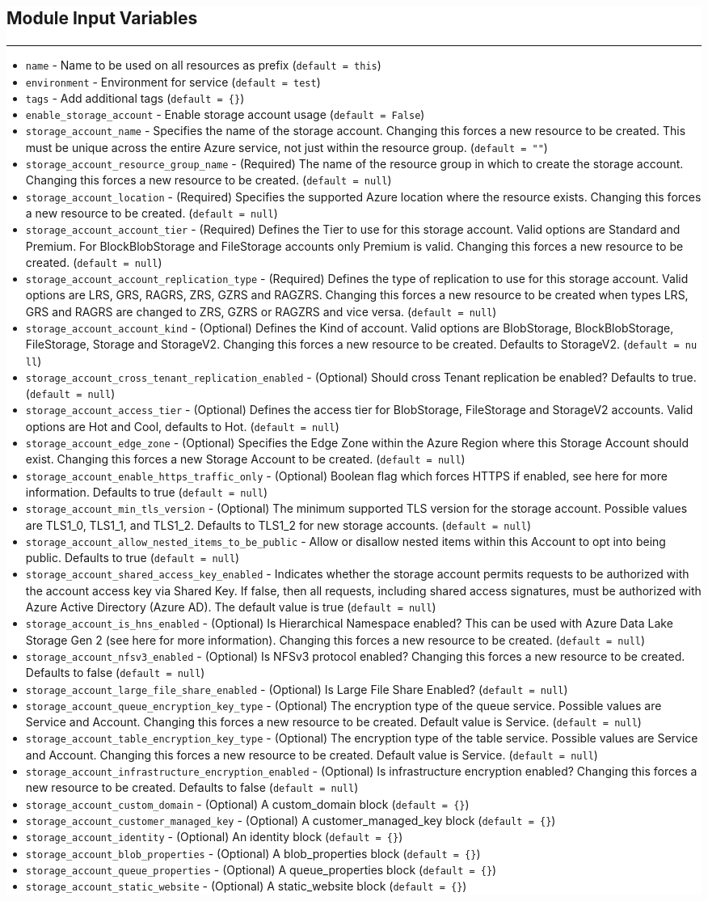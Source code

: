 ## Module Input Variables
----------------------
- `name` - Name to be used on all resources as prefix (`default = this`)
- `environment` - Environment for service (`default = test`)
- `tags` - Add additional tags (`default = {}`)
- `enable_storage_account` - Enable storage account usage (`default = False`)
- `storage_account_name` - Specifies the name of the storage account. Changing this forces a new resource to be created. This must be unique across the entire Azure service, not just within the resource group. (`default = ""`)
- `storage_account_resource_group_name` - (Required) The name of the resource group in which to create the storage account. Changing this forces a new resource to be created. (`default = null`)
- `storage_account_location` - (Required) Specifies the supported Azure location where the resource exists. Changing this forces a new resource to be created. (`default = null`)
- `storage_account_account_tier` - (Required) Defines the Tier to use for this storage account. Valid options are Standard and Premium. For BlockBlobStorage and FileStorage accounts only Premium is valid. Changing this forces a new resource to be created. (`default = null`)
- `storage_account_account_replication_type` -  (Required) Defines the type of replication to use for this storage account. Valid options are LRS, GRS, RAGRS, ZRS, GZRS and RAGZRS. Changing this forces a new resource to be created when types LRS, GRS and RAGRS are changed to ZRS, GZRS or RAGZRS and vice versa. (`default = null`)
- `storage_account_account_kind` - (Optional) Defines the Kind of account. Valid options are BlobStorage, BlockBlobStorage, FileStorage, Storage and StorageV2. Changing this forces a new resource to be created. Defaults to StorageV2. (`default = null`)
- `storage_account_cross_tenant_replication_enabled` - (Optional) Should cross Tenant replication be enabled? Defaults to true. (`default = null`)
- `storage_account_access_tier` - (Optional) Defines the access tier for BlobStorage, FileStorage and StorageV2 accounts. Valid options are Hot and Cool, defaults to Hot. (`default = null`)
- `storage_account_edge_zone` - (Optional) Specifies the Edge Zone within the Azure Region where this Storage Account should exist. Changing this forces a new Storage Account to be created. (`default = null`)
- `storage_account_enable_https_traffic_only` - (Optional) Boolean flag which forces HTTPS if enabled, see here for more information. Defaults to true (`default = null`)
- `storage_account_min_tls_version` - (Optional) The minimum supported TLS version for the storage account. Possible values are TLS1_0, TLS1_1, and TLS1_2. Defaults to TLS1_2 for new storage accounts. (`default = null`)
- `storage_account_allow_nested_items_to_be_public` - Allow or disallow nested items within this Account to opt into being public. Defaults to true (`default = null`)
- `storage_account_shared_access_key_enabled` - Indicates whether the storage account permits requests to be authorized with the account access key via Shared Key. If false, then all requests, including shared access signatures, must be authorized with Azure Active Directory (Azure AD). The default value is true (`default = null`)
- `storage_account_is_hns_enabled` - (Optional) Is Hierarchical Namespace enabled? This can be used with Azure Data Lake Storage Gen 2 (see here for more information). Changing this forces a new resource to be created. (`default = null`)
- `storage_account_nfsv3_enabled` - (Optional) Is NFSv3 protocol enabled? Changing this forces a new resource to be created. Defaults to false (`default = null`)
- `storage_account_large_file_share_enabled` - (Optional) Is Large File Share Enabled? (`default = null`)
- `storage_account_queue_encryption_key_type` - (Optional) The encryption type of the queue service. Possible values are Service and Account. Changing this forces a new resource to be created. Default value is Service. (`default = null`)
- `storage_account_table_encryption_key_type` - (Optional) The encryption type of the table service. Possible values are Service and Account. Changing this forces a new resource to be created. Default value is Service. (`default = null`)
- `storage_account_infrastructure_encryption_enabled` - (Optional) Is infrastructure encryption enabled? Changing this forces a new resource to be created. Defaults to false (`default = null`)
- `storage_account_custom_domain` - (Optional) A custom_domain block (`default = {}`)
- `storage_account_customer_managed_key` - (Optional) A customer_managed_key block (`default = {}`)
- `storage_account_identity` - (Optional) An identity block (`default = {}`)
- `storage_account_blob_properties` - (Optional) A blob_properties block (`default = {}`)
- `storage_account_queue_properties` - (Optional) A queue_properties block (`default = {}`)
- `storage_account_static_website` - (Optional) A static_website block (`default = {}`)